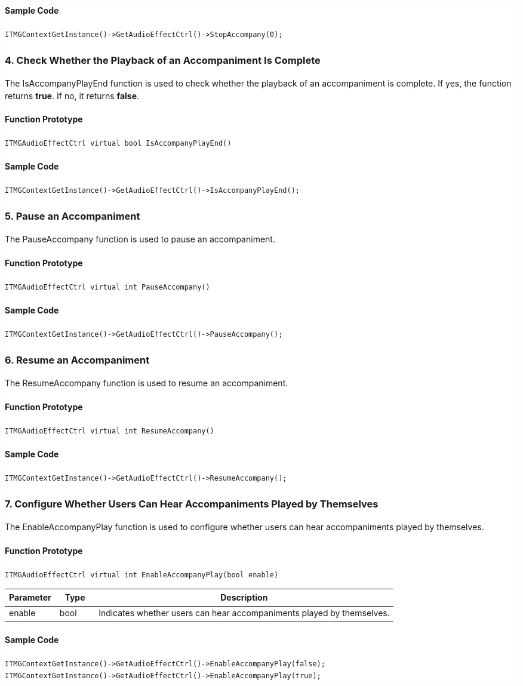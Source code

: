 #### Sample Code
```
ITMGContextGetInstance()->GetAudioEffectCtrl()->StopAccompany(0);
```

### 4. Check Whether the Playback of an Accompaniment Is Complete
The IsAccompanyPlayEnd function is used to check whether the playback of an accompaniment is complete. If yes, the function returns **true**. If no, it returns **false**.
#### Function Prototype
```
ITMGAudioEffectCtrl virtual bool IsAccompanyPlayEnd()
```
#### Sample Code
```
ITMGContextGetInstance()->GetAudioEffectCtrl()->IsAccompanyPlayEnd();
```

### 5. Pause an Accompaniment
The PauseAccompany function is used to pause an accompaniment.
#### Function Prototype
```
ITMGAudioEffectCtrl virtual int PauseAccompany()
```
#### Sample Code
```
ITMGContextGetInstance()->GetAudioEffectCtrl()->PauseAccompany();
```

### 6. Resume an Accompaniment
The ResumeAccompany function is used to resume an accompaniment.
#### Function Prototype
```
ITMGAudioEffectCtrl virtual int ResumeAccompany()
```
#### Sample Code
```
ITMGContextGetInstance()->GetAudioEffectCtrl()->ResumeAccompany();
```

### 7. Configure Whether Users Can Hear Accompaniments Played by Themselves
The EnableAccompanyPlay function is used to configure whether users can hear accompaniments played by themselves.
#### Function Prototype
```
ITMGAudioEffectCtrl virtual int EnableAccompanyPlay(bool enable)
```
|Parameter     | Type         |Description|
| ------------- |-------------|-------------
| enable    |bool             |Indicates whether users can hear accompaniments played by themselves.|
#### Sample Code
```
ITMGContextGetInstance()->GetAudioEffectCtrl()->EnableAccompanyPlay(false);
ITMGContextGetInstance()->GetAudioEffectCtrl()->EnableAccompanyPlay(true);
```
